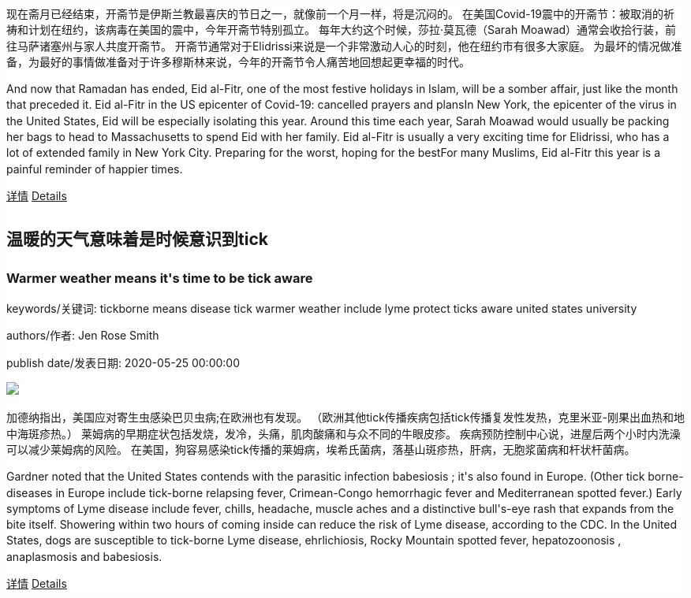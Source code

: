 现在斋月已经结束，开斋节是伊斯兰教最喜庆的节日之一，就像前一个月一样，将是沉闷的。
在美国Covid-19震中的开斋节：被取消的祈祷和计划在纽约，该病毒在美国的震中，今年开斋节特别孤立。
每年大约这个时候，莎拉·莫瓦德（Sarah Moawad）通常会收拾行装，前往马萨诸塞州与家人共度开斋节。
开斋节通常对于Elidrissi来说是一个非常激动人心的时刻，他在纽约市有很多大家庭。
为最坏的情况做准备，为最好的事情做准备对于许多穆斯林来说，今年的开斋节令人痛苦地回想起更幸福的时代。

And now that Ramadan has ended, Eid al-Fitr, one of the most festive holidays in Islam, will be a somber affair, just like the month that preceded it.
Eid al-Fitr in the US epicenter of Covid-19: cancelled prayers and plansIn New York, the epicenter of the virus in the United States, Eid will be especially isolating this year.
Around this time each year, Sarah Moawad would usually be packing her bags to head to Massachusetts to spend Eid with her family.
Eid al-Fitr is usually a very exciting time for Elidrissi, who has a lot of extended family in New York City.
Preparing for the worst, hoping for the bestFor many Muslims, Eid al-Fitr this year is a painful reminder of happier times.

[详情](Eid%20al-Fitr%3A%20One%20of%20the%20happiest%20times%20for%20Muslims%20will%20be%20a%20somber%20affair%2C%20just%20like%20the%20month%20that%20preceded%20it_zh.md) [Details](Eid%20al-Fitr%3A%20One%20of%20the%20happiest%20times%20for%20Muslims%20will%20be%20a%20somber%20affair%2C%20just%20like%20the%20month%20that%20preceded%20it.md)


## 温暖的天气意味着是时候意识到tick

### Warmer weather means it's time to be tick aware

keywords/关键词: tickborne means disease tick warmer weather include lyme protect ticks aware united states university

authors/作者: Jen Rose Smith

publish date/发表日期: 2020-05-25 00:00:00

![](https://cdn.cnn.com/cnnnext/dam/assets/200522165811-01-tick-lyme-disease-safety-wellness-super-tease.jpg)

加德纳指出，美国应对寄生虫感染巴贝虫病;在欧洲也有发现。
（欧洲其他tick传播疾病包括tick传播复发性发热，克里米亚-刚果出血热和地中海斑疹热。）
莱姆病的早期症状包括发烧，发冷，头痛，肌肉酸痛和与众不同的牛眼皮疹。
疾病预防控制中心说，进屋后两个小时内洗澡可以减少莱姆病的风险。
在美国，狗容易感染tick传播的莱姆病，埃希氏菌病，落基山斑疹热，肝病，无胞浆菌病和杆状杆菌病。

Gardner noted that the United States contends with the parasitic infection babesiosis ; it's also found in Europe.
(Other tick borne-diseases in Europe include tick-borne relapsing fever, Crimean-Congo hemorrhagic fever and Mediterranean spotted fever.)
Early symptoms of Lyme disease include fever, chills, headache, muscle aches and a distinctive bull's-eye rash that expands from the bite itself.
Showering within two hours of coming inside can reduce the risk of Lyme disease, according to the CDC.
In the United States, dogs are susceptible to tick-borne Lyme disease, ehrlichiosis, Rocky Mountain spotted fever, hepatozoonosis , anaplasmosis and babesiosis.

[详情](Warmer%20weather%20means%20it%27s%20time%20to%20be%20tick%20aware_zh.md) [Details](Warmer%20weather%20means%20it%27s%20time%20to%20be%20tick%20aware.md)
